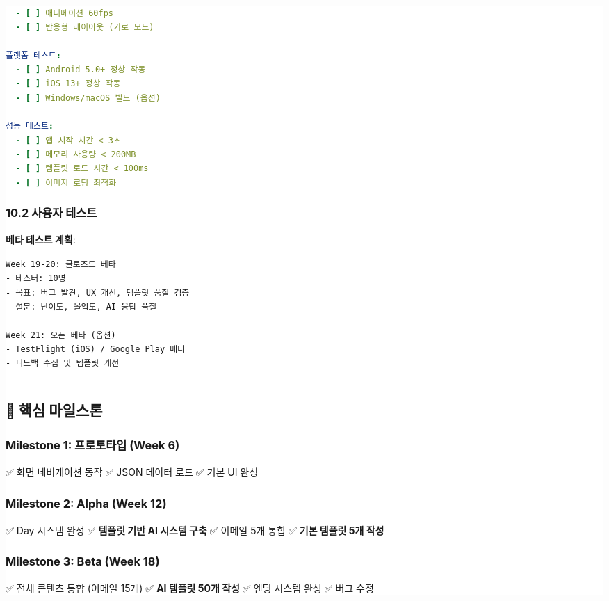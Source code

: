 ```yaml
  - [ ] 애니메이션 60fps
  - [ ] 반응형 레이아웃 (가로 모드)

플랫폼 테스트:
  - [ ] Android 5.0+ 정상 작동
  - [ ] iOS 13+ 정상 작동
  - [ ] Windows/macOS 빌드 (옵션)

성능 테스트:
  - [ ] 앱 시작 시간 < 3초
  - [ ] 메모리 사용량 < 200MB
  - [ ] 템플릿 로드 시간 < 100ms
  - [ ] 이미지 로딩 최적화
```

### 10.2 사용자 테스트

**베타 테스트 계획**:
```
Week 19-20: 클로즈드 베타
- 테스터: 10명
- 목표: 버그 발견, UX 개선, 템플릿 품질 검증
- 설문: 난이도, 몰입도, AI 응답 품질

Week 21: 오픈 베타 (옵션)
- TestFlight (iOS) / Google Play 베타
- 피드백 수집 및 템플릿 개선
```

---

## 📌 핵심 마일스톤

### Milestone 1: 프로토타입 (Week 6)
✅ 화면 네비게이션 동작
✅ JSON 데이터 로드
✅ 기본 UI 완성

### Milestone 2: Alpha (Week 12)
✅ Day 시스템 완성
✅ **템플릿 기반 AI 시스템 구축**
✅ 이메일 5개 통합
✅ **기본 템플릿 5개 작성**

### Milestone 3: Beta (Week 18)
✅ 전체 콘텐츠 통합 (이메일 15개)
✅ **AI 템플릿 50개 작성**
✅ 엔딩 시스템 완성
✅ 버그 수정
